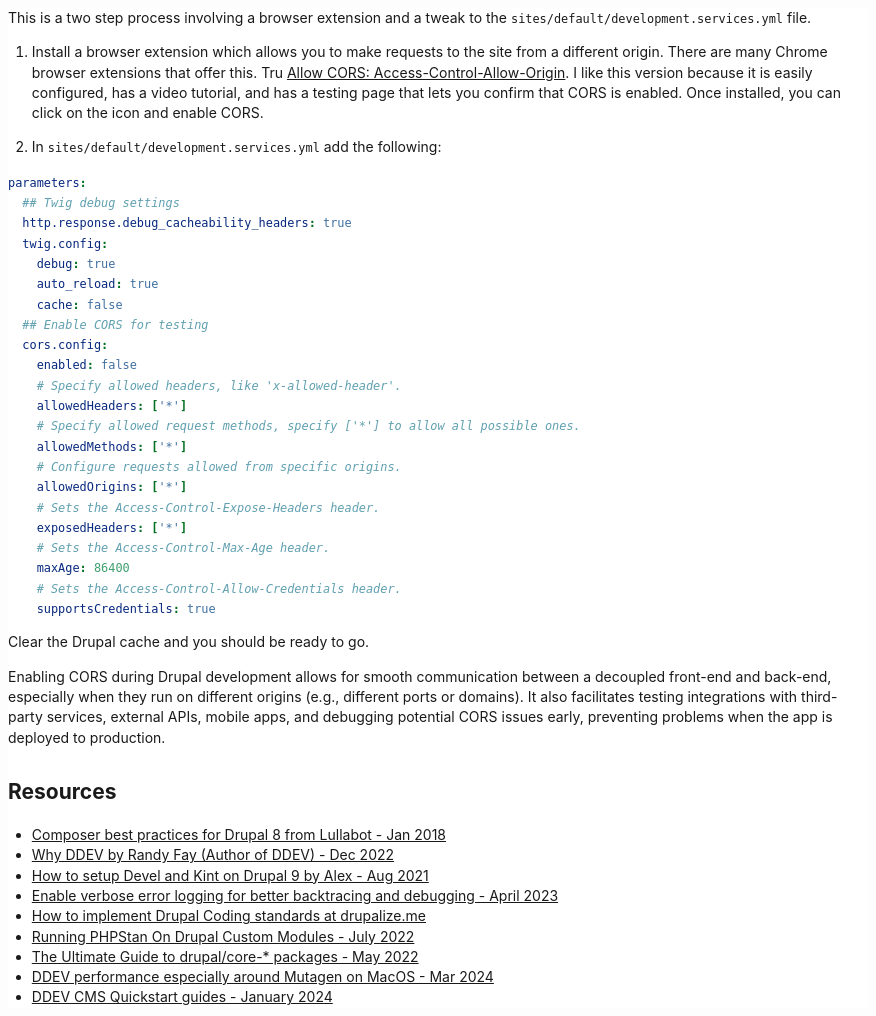 This is a two step process involving a browser extension and a tweak to the `sites/default/development.services.yml` file. 

1. Install a browser extension which allows you to make requests to the site from a different origin. There are many Chrome browser extensions that offer this.  Tru [Allow CORS: Access-Control-Allow-Origin](https://chromewebstore.google.com/detail/allow-cors-access-control/lhobafahddgcelffkeicbaginigeejlf?hl=en&pli=1). I like this version because it is easily configured, has a video tutorial, and has a testing page that lets you confirm that CORS is enabled. Once installed, you can click on the icon and enable CORS.

2. In `sites/default/development.services.yml` add the following:

```yml
parameters:
  ## Twig debug settings
  http.response.debug_cacheability_headers: true
  twig.config:
    debug: true
    auto_reload: true
    cache: false
  ## Enable CORS for testing  
  cors.config:
    enabled: false
    # Specify allowed headers, like 'x-allowed-header'.
    allowedHeaders: ['*']
    # Specify allowed request methods, specify ['*'] to allow all possible ones.
    allowedMethods: ['*']
    # Configure requests allowed from specific origins.
    allowedOrigins: ['*']
    # Sets the Access-Control-Expose-Headers header.
    exposedHeaders: ['*']
    # Sets the Access-Control-Max-Age header.
    maxAge: 86400
    # Sets the Access-Control-Allow-Credentials header.
    supportsCredentials: true
```

Clear the Drupal cache and you should be ready to go.


Enabling CORS during Drupal development allows for smooth communication between a decoupled front-end and back-end, especially when they run on different origins (e.g., different ports or domains). It also facilitates testing integrations with third-party services, external APIs, mobile apps, and debugging potential CORS issues early, preventing problems when the app is deployed to production.



## Resources

- [Composer best practices for Drupal 8 from Lullabot - Jan 2018](https://www.lullabot.com/articles/drupal-8-composer-best-practices)
- [Why DDEV by Randy Fay (Author of DDEV) - Dec 2022](https://opensource.com/article/22/12/ddev)
- [How to setup Devel and Kint on Drupal 9 by Alex - Aug 2021](https://www.altagrade.com/blog/how-install-devel-and-kint-drupal-9)
- [Enable verbose error logging for better backtracing and debugging - April 2023](https://www.drupal.org/docs/develop/development-tools/enable-verbose-error-logging-for-better-backtracing-and-debugging)
- [How to implement Drupal Coding standards at drupalize.me](https://drupalize.me/tutorial/how-implement-drupal-code-standards)
- [Running PHPStan On Drupal Custom Modules - July 2022](https://www.hashbangcode.com/article/drupal-9-running-phpstan-drupal-custom-modules)
- [The Ultimate Guide to drupal/core-* packages - May 2022](https://gorannikolovski.com/blog/ultimate-guide-drupal-core-packages#drupal-core-dev)
- [DDEV performance especially around Mutagen on MacOS - Mar 2024](https://ddev.readthedocs.io/en/latest/users/install/performance/)
- [DDEV CMS Quickstart guides - January 2024](https://ddev.readthedocs.io/en/stable/users/quickstart/)